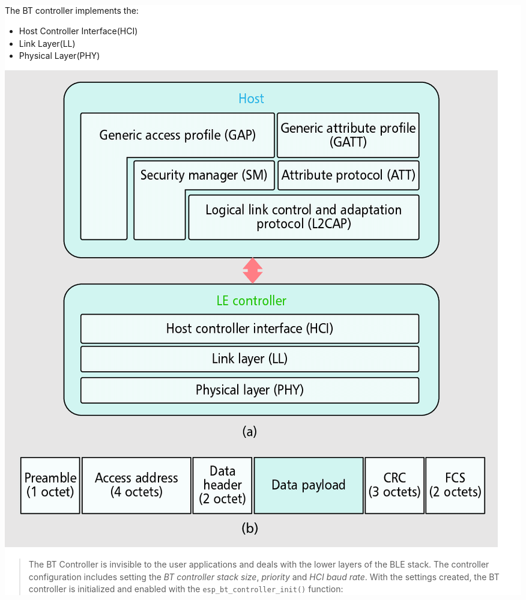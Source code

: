 The BT controller implements the:
- Host Controller Interface(HCI)
- Link Layer(LL)
- Physical Layer(PHY)

![](./Pics/gattServerESP32_00.png)

> The BT Controller is invisible to the user applications and deals with the lower layers of the BLE stack. The controller configuration includes setting the *BT controller stack size*, *priority* and *HCI baud rate*. With the settings created, the BT controller is initialized and enabled with the `esp_bt_controller_init()` function:
